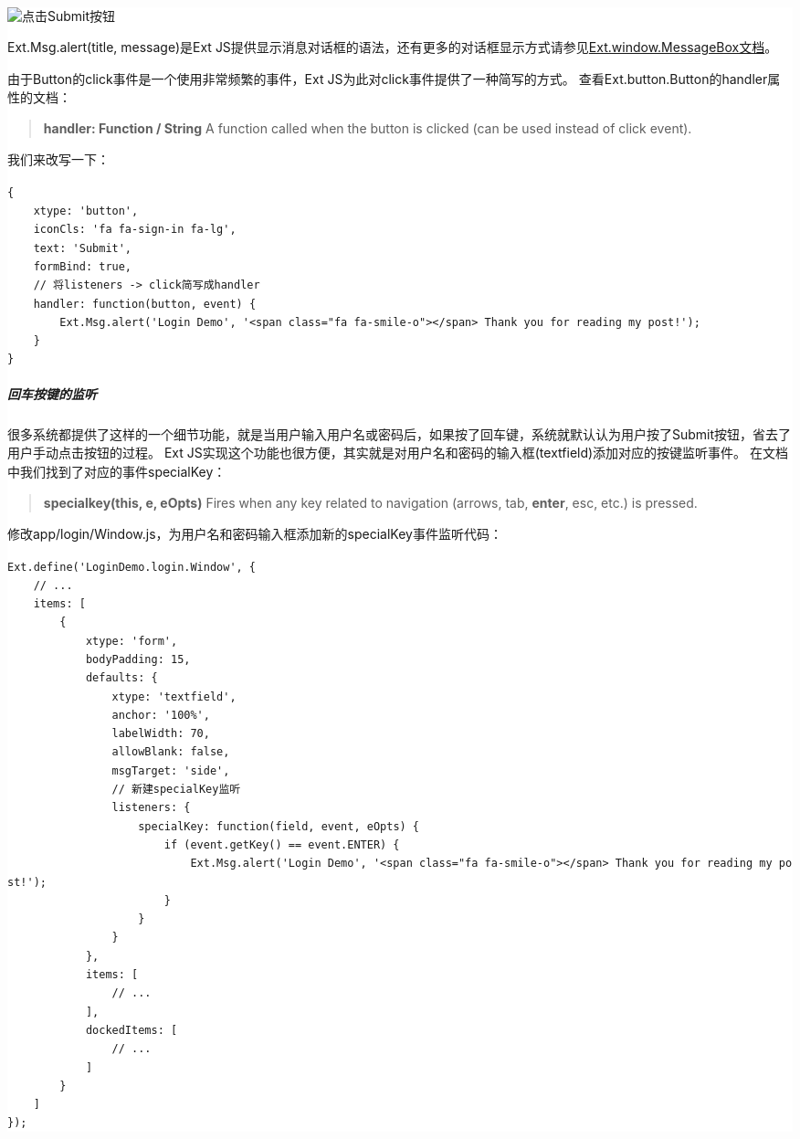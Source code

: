 ![点击Submit按钮](http://upload-images.jianshu.io/upload_images/2105640-3cac5388eb6ade49.png?imageMogr2/auto-orient/strip%7CimageView2/2/w/1240)

Ext.Msg.alert(title, message)是Ext JS提供显示消息对话框的语法，还有更多的对话框显示方式请参见[Ext.window.MessageBox文档](http://docs.sencha.com/extjs/6.2.0/classic/Ext.window.MessageBox.html)。

由于Button的click事件是一个使用非常频繁的事件，Ext JS为此对click事件提供了一种简写的方式。
查看Ext.button.Button的handler属性的文档：
> **handler: Function / String**
A function called when the button is clicked (can be used instead of click event).

我们来改写一下：
```
{
    xtype: 'button',
    iconCls: 'fa fa-sign-in fa-lg',
    text: 'Submit',
    formBind: true,
    // 将listeners -> click简写成handler
    handler: function(button, event) {
	    Ext.Msg.alert('Login Demo', '<span class="fa fa-smile-o"></span> Thank you for reading my post!');
    }
}
```

##### 回车按键的监听
很多系统都提供了这样的一个细节功能，就是当用户输入用户名或密码后，如果按了回车键，系统就默认认为用户按了Submit按钮，省去了用户手动点击按钮的过程。
Ext JS实现这个功能也很方便，其实就是对用户名和密码的输入框(textfield)添加对应的按键监听事件。
在文档中我们找到了对应的事件specialKey：
> **specialkey(this, e, eOpts)**
Fires when any key related to navigation (arrows, tab, **enter**, esc, etc.) is pressed. 

修改app/login/Window.js，为用户名和密码输入框添加新的specialKey事件监听代码：
```
Ext.define('LoginDemo.login.Window', {
    // ...
    items: [
        {
            xtype: 'form',
            bodyPadding: 15,
            defaults: {
                xtype: 'textfield',
                anchor: '100%',
                labelWidth: 70,
                allowBlank: false,
                msgTarget: 'side',
                // 新建specialKey监听
                listeners: {
                    specialKey: function(field, event, eOpts) {
                        if (event.getKey() == event.ENTER) {
                            Ext.Msg.alert('Login Demo', '<span class="fa fa-smile-o"></span> Thank you for reading my post!');
                        }
                    }
                }
            },
            items: [
                // ...
            ],
            dockedItems: [
                // ...
            ]
        }
    ]
});
```